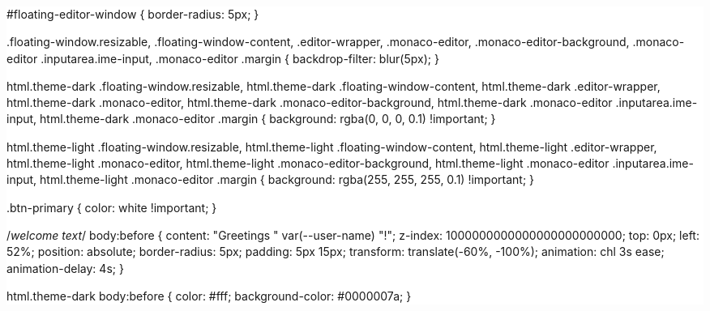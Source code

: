 #floating-editor-window {
    border-radius: 5px;
}

.floating-window.resizable,
.floating-window-content,
.editor-wrapper,
.monaco-editor,
.monaco-editor-background,
.monaco-editor .inputarea.ime-input,
.monaco-editor .margin {
    backdrop-filter: blur(5px);
}

html.theme-dark .floating-window.resizable,
html.theme-dark .floating-window-content,
html.theme-dark .editor-wrapper,
html.theme-dark .monaco-editor,
html.theme-dark .monaco-editor-background,
html.theme-dark .monaco-editor .inputarea.ime-input,
html.theme-dark .monaco-editor .margin {
    background: rgba(0, 0, 0, 0.1) !important;
}

html.theme-light .floating-window.resizable,
html.theme-light .floating-window-content,
html.theme-light .editor-wrapper,
html.theme-light .monaco-editor,
html.theme-light .monaco-editor-background,
html.theme-light .monaco-editor .inputarea.ime-input,
html.theme-light .monaco-editor .margin {
    background: rgba(255, 255, 255, 0.1) !important;
}

.btn-primary {
    color: white !important;
}

/*welcome text*/
body:before {
    content: "Greetings " var(--user-name) "!";
    z-index: 1000000000000000000000000;
    top: 0px;
    left: 52%;
    position: absolute;
    border-radius: 5px;
    padding: 5px 15px;
    transform: translate(-60%, -100%);
    animation: chl 3s ease;
    animation-delay: 4s;
}

html.theme-dark body:before {
    color: #fff;
    background-color: #0000007a;
}
